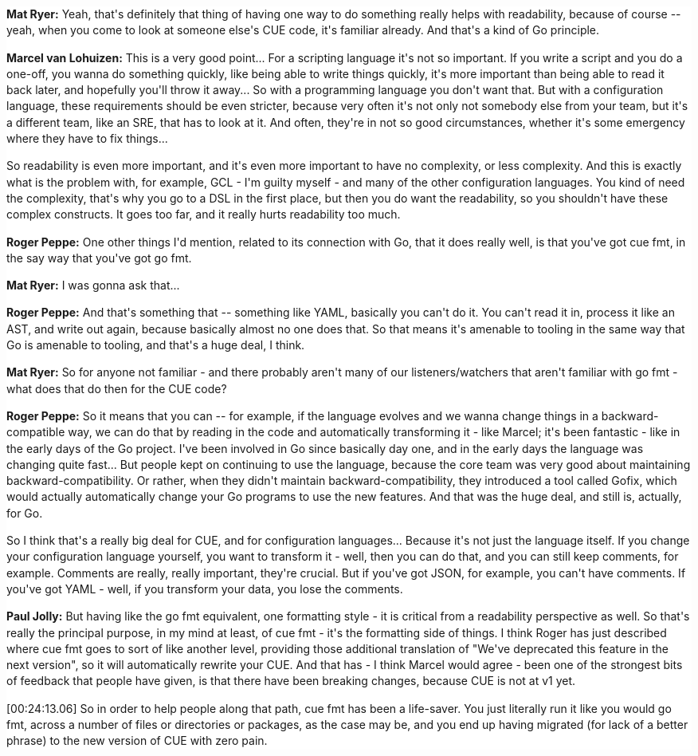 **Mat Ryer:** Yeah, that's definitely that thing of having one way to do something really helps with readability, because of course -- yeah, when you come to look at someone else's CUE code, it's familiar already. And that's a kind of Go principle.

**Marcel van Lohuizen:** This is a very good point... For a scripting language it's not so important. If you write a script and you do a one-off, you wanna do something quickly, like being able to write things quickly, it's more important than being able to read it back later, and hopefully you'll throw it away... So with a programming language you don't want that. But with a configuration language, these requirements should be even stricter, because very often it's not only not somebody else from your team, but it's a different team, like an SRE, that has to look at it. And often, they're in not so good circumstances, whether it's some emergency where they have to fix things...

So readability is even more important, and it's even more important to have no complexity, or less complexity. And this is exactly what is the problem with, for example, GCL - I'm guilty myself - and many of the other configuration languages. You kind of need the complexity, that's why you go to a DSL in the first place, but then you do want the readability, so you shouldn't have these complex constructs. It goes too far, and it really hurts readability too much.

**Roger Peppe:** One other things I'd mention, related to its connection with Go, that it does really well, is that you've got cue fmt, in the say way that you've got go fmt.

**Mat Ryer:** I was gonna ask that...

**Roger Peppe:** And that's something that -- something like YAML, basically you can't do it. You can't read it in, process it like an AST, and write out again, because basically almost no one does that. So that means it's amenable to tooling in the same way that Go is amenable to tooling, and that's a huge deal, I think.

**Mat Ryer:** So for anyone not familiar - and there probably aren't many of our listeners/watchers that aren't familiar with go fmt - what does that do then for the CUE code?

**Roger Peppe:** So it means that you can -- for example, if the language evolves and we wanna change things in a backward-compatible way, we can do that by reading in the code and automatically transforming it - like Marcel; it's been fantastic - like in the early days of the Go project. I've been involved in Go since basically day one, and in the early days the language was changing quite fast... But people kept on continuing to use the language, because the core team was very good about maintaining backward-compatibility. Or rather, when they didn't maintain backward-compatibility, they introduced a tool called Gofix, which would actually automatically change your Go programs to use the new features. And that was the huge deal, and still is, actually, for Go.

So I think that's a really big deal for CUE, and for configuration languages... Because it's not just the language itself. If you change your configuration language yourself, you want to transform it - well, then you can do that, and you can still keep comments, for example. Comments are really, really important, they're crucial. But if you've got JSON, for example, you can't have comments. If you've got YAML - well, if you transform your data, you lose the comments.

**Paul Jolly:** But having like the go fmt equivalent, one formatting style - it is critical from a readability perspective as well. So that's really the principal purpose, in my mind at least, of cue fmt - it's the formatting side of things. I think Roger has just described where cue fmt goes to sort of like another level, providing those additional translation of "We've deprecated this feature in the next version", so it will automatically rewrite your CUE. And that has - I think Marcel would agree - been one of the strongest bits of feedback that people have given, is that there have been breaking changes, because CUE is not at v1 yet.

\[00:24:13.06\] So in order to help people along that path, cue fmt has been a life-saver. You just literally run it like you would go fmt, across a number of files or directories or packages, as the case may be, and you end up having migrated (for lack of a better phrase) to the new version of CUE with zero pain.
